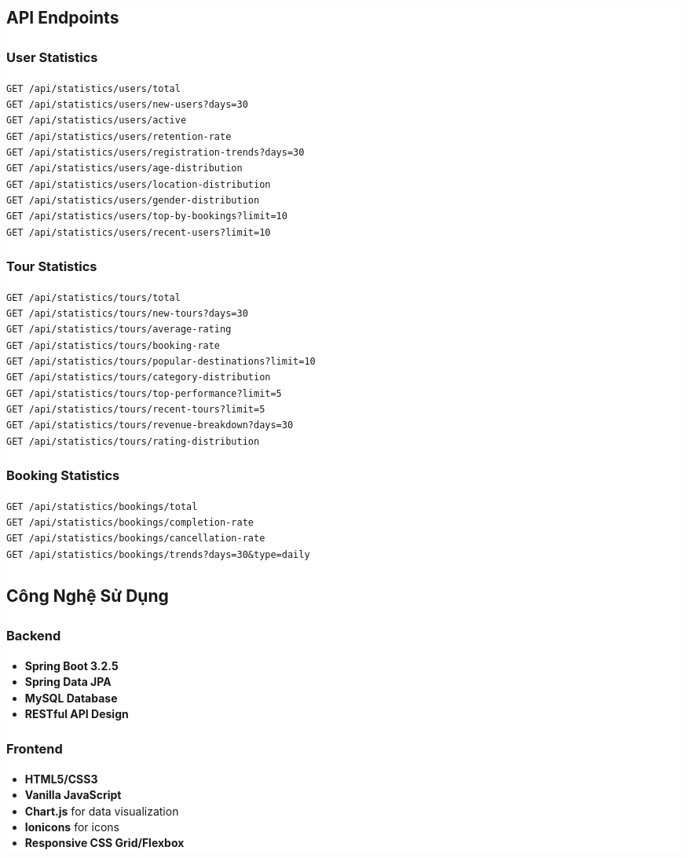 ## API Endpoints

### User Statistics
```
GET /api/statistics/users/total
GET /api/statistics/users/new-users?days=30
GET /api/statistics/users/active
GET /api/statistics/users/retention-rate
GET /api/statistics/users/registration-trends?days=30
GET /api/statistics/users/age-distribution
GET /api/statistics/users/location-distribution
GET /api/statistics/users/gender-distribution
GET /api/statistics/users/top-by-bookings?limit=10
GET /api/statistics/users/recent-users?limit=10
```

### Tour Statistics
```
GET /api/statistics/tours/total
GET /api/statistics/tours/new-tours?days=30
GET /api/statistics/tours/average-rating
GET /api/statistics/tours/booking-rate
GET /api/statistics/tours/popular-destinations?limit=10
GET /api/statistics/tours/category-distribution
GET /api/statistics/tours/top-performance?limit=5
GET /api/statistics/tours/recent-tours?limit=5
GET /api/statistics/tours/revenue-breakdown?days=30
GET /api/statistics/tours/rating-distribution
```

### Booking Statistics
```
GET /api/statistics/bookings/total
GET /api/statistics/bookings/completion-rate
GET /api/statistics/bookings/cancellation-rate
GET /api/statistics/bookings/trends?days=30&type=daily
```

## Công Nghệ Sử Dụng

### Backend
- **Spring Boot 3.2.5**
- **Spring Data JPA**
- **MySQL Database**
- **RESTful API Design**

### Frontend
- **HTML5/CSS3**
- **Vanilla JavaScript**
- **Chart.js** for data visualization
- **Ionicons** for icons
- **Responsive CSS Grid/Flexbox**
